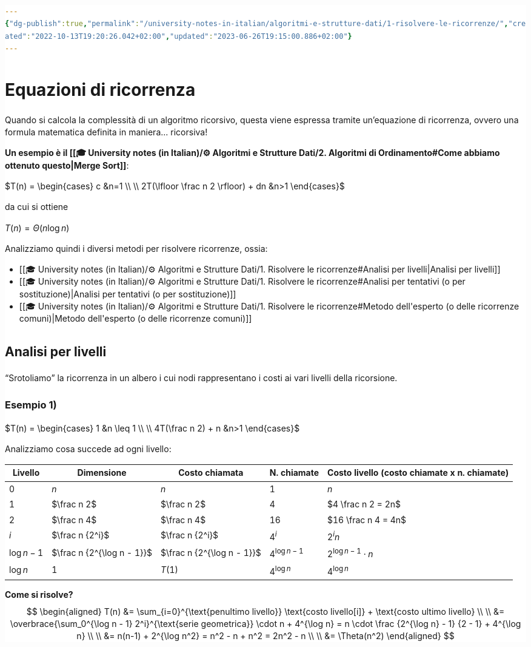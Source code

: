```yaml
---
{"dg-publish":true,"permalink":"/university-notes-in-italian/algoritmi-e-strutture-dati/1-risolvere-le-ricorrenze/","created":"2022-10-13T19:20:26.042+02:00","updated":"2023-06-26T19:15:00.886+02:00"}
---
```


# Equazioni di ricorrenza
Quando si calcola la complessità di un algoritmo ricorsivo, questa viene espressa tramite un’equazione di ricorrenza, ovvero una formula matematica definita in maniera... ricorsiva!

**Un esempio è il [[🎓 University notes (in Italian)/⚙️ Algoritmi e Strutture Dati/2. Algoritmi di Ordinamento#Come abbiamo ottenuto questo\|Merge Sort]]**:

$T(n) = \begin{cases} c &n=1 \\ \\ 2T(\lfloor \frac n 2 \rfloor) + dn &n>1 \end{cases}$

da cui si ottiene

$T(n) = \Theta(n \log n)$

Analizziamo quindi i diversi metodi per risolvere ricorrenze, ossia:
- [[🎓 University notes (in Italian)/⚙️ Algoritmi e Strutture Dati/1. Risolvere le ricorrenze#Analisi per livelli\|Analisi per livelli]]
- [[🎓 University notes (in Italian)/⚙️ Algoritmi e Strutture Dati/1. Risolvere le ricorrenze#Analisi per tentativi (o per sostituzione)\|Analisi per tentativi (o per sostituzione)]]
- [[🎓 University notes (in Italian)/⚙️ Algoritmi e Strutture Dati/1. Risolvere le ricorrenze#Metodo dell'esperto (o delle ricorrenze comuni)\|Metodo dell'esperto (o delle ricorrenze comuni)]]

## Analisi per livelli
“Srotoliamo” la ricorrenza in un albero i cui nodi rappresentano i costi ai vari livelli della ricorsione.

### Esempio 1)
$T(n) = \begin{cases} 1 &n \leq 1 \\ \\ 4T(\frac n 2) + n &n>1 \end{cases}$

Analizziamo cosa succede ad ogni livello:

| Livello      | Dimensione                 | Costo chiamata             | N. chiamate      | Costo livello (costo chiamate x n. chiamate) |
| ------------ | -------------------------- | -------------------------- | ---------------- | -------------------------------------------- |
| $0$          | $n$                        | $n$                        | $1$              | $n$                                          |
| $1$          | $\frac n 2$                | $\frac n 2$                | $4$              | $4 \frac n 2 = 2n$                           |
| $2$          | $\frac n 4$                | $\frac n 4$                | $16$             | $16 \frac n 4 = 4n$                          |
| $i$          | $\frac n {2^i}$            | $\frac n {2^i}$            | $4^i$            | $2^in$                                       |
| $\log n - 1$ | $\frac n {2^{\log n - 1}}$ | $\frac n {2^{\log n - 1}}$ | $4^{\log n - 1}$ | $2^{\log n - 1}\cdot n$                      |
| $\log n$     | $1$                        | $T(1)$                     | $4^{\log n}$     | $4^{\log n}$                                 |

**Come si risolve?**
$$
\begin{aligned}
T(n) &= \sum_{i=0}^{\text{penultimo livello}} \text{costo livello[i]} + \text{costo ultimo livello} \\ \\
&= \overbrace{\sum_0^{\log n - 1} 2^i}^{\text{serie geometrica}} \cdot n + 4^{\log n} = n \cdot \frac {2^{\log n} - 1} {2 - 1} + 4^{\log n} \\ \\
&= n(n-1) + 2^{\log n^2} = n^2 - n + n^2 = 2n^2 - n \\ \\
&= \Theta(n^2)
\end{aligned}
$$
